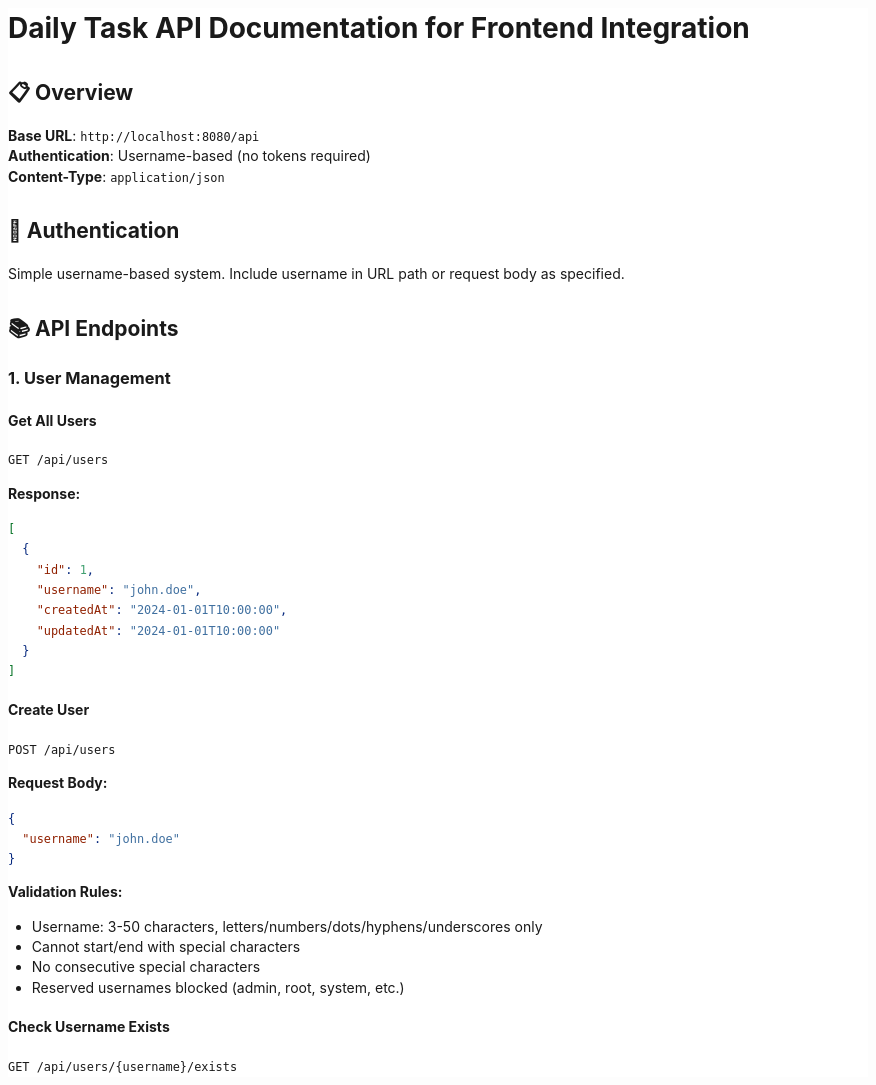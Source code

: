 # Daily Task API Documentation for Frontend Integration

## 📋 Overview

**Base URL**: `http://localhost:8080/api`  
**Authentication**: Username-based (no tokens required)  
**Content-Type**: `application/json`

## 🔐 Authentication

Simple username-based system. Include username in URL path or request body as specified.

## 📚 API Endpoints

### 1. User Management

#### Get All Users
```http
GET /api/users
```

**Response:**
```json
[
  {
    "id": 1,
    "username": "john.doe",
    "createdAt": "2024-01-01T10:00:00",
    "updatedAt": "2024-01-01T10:00:00"
  }
]
```

#### Create User
```http
POST /api/users
```

**Request Body:**
```json
{
  "username": "john.doe"
}
```

**Validation Rules:**
- Username: 3-50 characters, letters/numbers/dots/hyphens/underscores only
- Cannot start/end with special characters
- No consecutive special characters
- Reserved usernames blocked (admin, root, system, etc.)

#### Check Username Exists
```http
GET /api/users/{username}/exists
```
